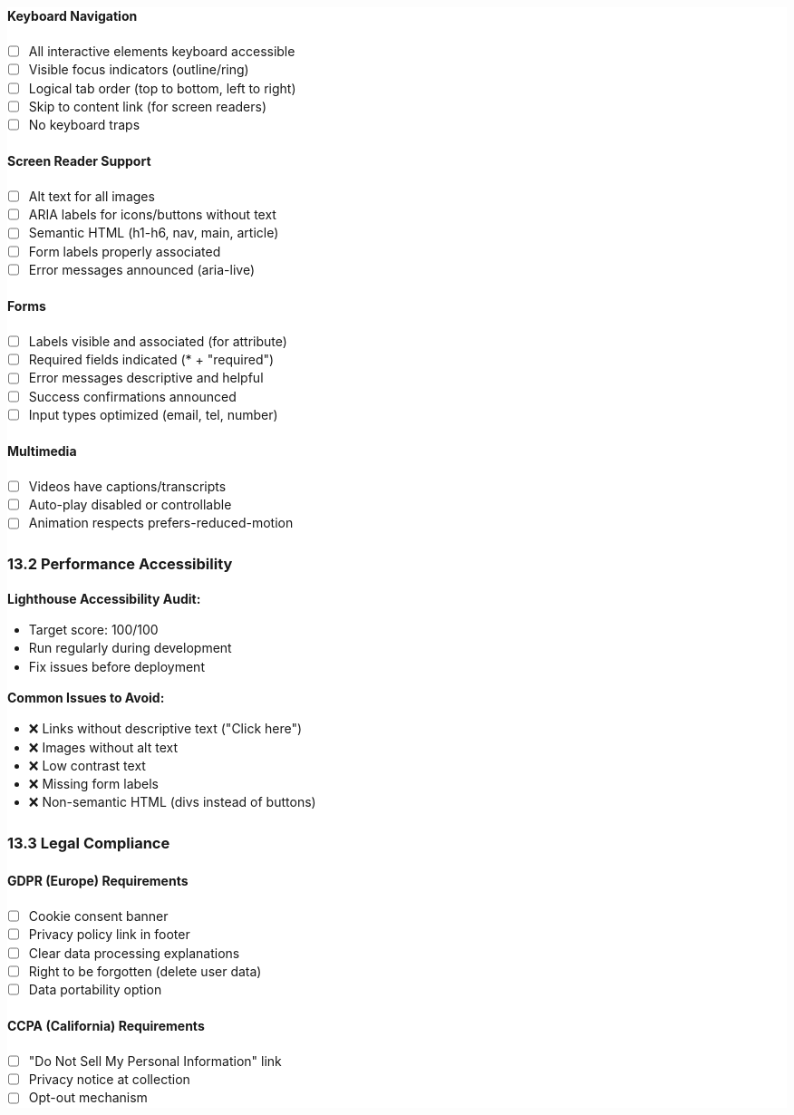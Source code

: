 #### **Keyboard Navigation**
- [ ] All interactive elements keyboard accessible
- [ ] Visible focus indicators (outline/ring)
- [ ] Logical tab order (top to bottom, left to right)
- [ ] Skip to content link (for screen readers)
- [ ] No keyboard traps

#### **Screen Reader Support**
- [ ] Alt text for all images
- [ ] ARIA labels for icons/buttons without text
- [ ] Semantic HTML (h1-h6, nav, main, article)
- [ ] Form labels properly associated
- [ ] Error messages announced (aria-live)

#### **Forms**
- [ ] Labels visible and associated (for attribute)
- [ ] Required fields indicated (* + "required")
- [ ] Error messages descriptive and helpful
- [ ] Success confirmations announced
- [ ] Input types optimized (email, tel, number)

#### **Multimedia**
- [ ] Videos have captions/transcripts
- [ ] Auto-play disabled or controllable
- [ ] Animation respects prefers-reduced-motion

### 13.2 Performance Accessibility

**Lighthouse Accessibility Audit:**
- Target score: 100/100
- Run regularly during development
- Fix issues before deployment

**Common Issues to Avoid:**
- ❌ Links without descriptive text ("Click here")
- ❌ Images without alt text
- ❌ Low contrast text
- ❌ Missing form labels
- ❌ Non-semantic HTML (divs instead of buttons)

### 13.3 Legal Compliance

#### **GDPR (Europe) Requirements**
- [ ] Cookie consent banner
- [ ] Privacy policy link in footer
- [ ] Clear data processing explanations
- [ ] Right to be forgotten (delete user data)
- [ ] Data portability option

#### **CCPA (California) Requirements**
- [ ] "Do Not Sell My Personal Information" link
- [ ] Privacy notice at collection
- [ ] Opt-out mechanism
